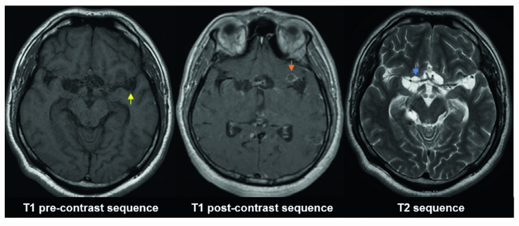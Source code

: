 ![figure](..\images\82---A-31-Year-Old-Man-from-Guatemala-With-Acute-_2022_Clinical-Cases-in-Tro\82---A-31-Year-Old-Man-from-Guatemala-With-Acute-_2022_Clinical-Cases-in-Tro_p2_img1.jpeg)

